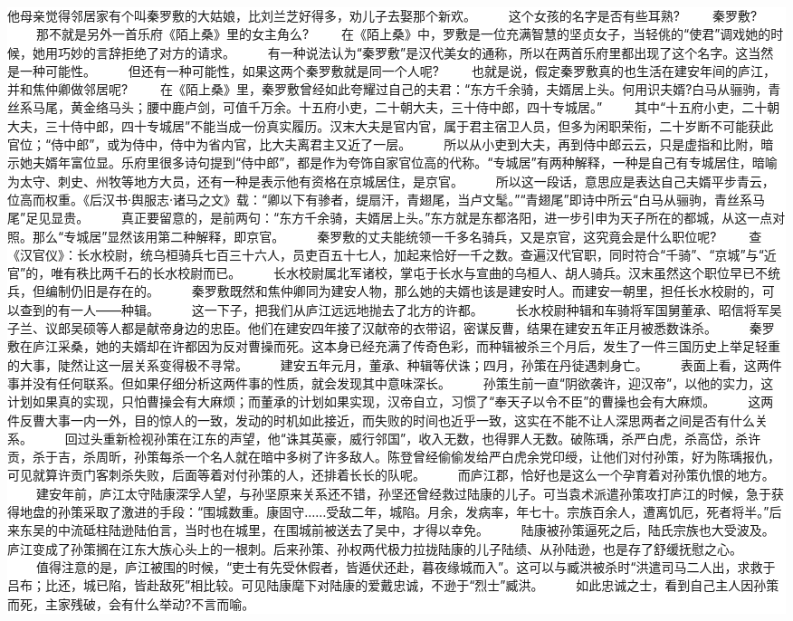 他母亲觉得邻居家有个叫秦罗敷的大姑娘，比刘兰芝好得多，劝儿子去娶那个新欢。
　　
这个女孩的名字是否有些耳熟?
　　
秦罗敷?
　　
那不就是另外一首乐府《陌上桑》里的女主角么?
　　
在《陌上桑》中，罗敷是一位充满智慧的坚贞女子，当轻佻的“使君”调戏她的时候，她用巧妙的言辞拒绝了对方的请求。
　　
有一种说法认为“秦罗敷”是汉代美女的通称，所以在两首乐府里都出现了这个名字。这当然是一种可能性。
　　
但还有一种可能性，如果这两个秦罗敷就是同一个人呢?
　　
也就是说，假定秦罗敷真的也生活在建安年间的庐江，并和焦仲卿做邻居呢?
　　
在《陌上桑》里，秦罗敷曾经如此夸耀过自己的夫君：“东方千余骑，夫婿居上头。何用识夫婿?白马从骊驹，青丝系马尾，黄金络马头；腰中鹿卢剑，可值千万余。十五府小吏，二十朝大夫，三十侍中郎，四十专城居。”
　　
其中“十五府小吏，二十朝大夫，三十侍中郎，四十专城居”不能当成一份真实履历。汉末大夫是官内官，属于君主宿卫人员，但多为闲职荣衔，二十岁断不可能获此官位；“侍中郎”，或为侍中，侍中为省内官，比大夫离君主又近了一层。
　　
所以从小吏到大夫，再到侍中郎云云，只是虚指和比附，暗示她夫婿年富位显。乐府里很多诗句提到“侍中郎”，都是作为夸饰自家官位高的代称。“专城居”有两种解释，一种是自己有专城居住，暗喻为太守、刺史、州牧等地方大员，还有一种是表示他有资格在京城居住，是京官。
　　
所以这一段话，意思应是表达自己夫婿平步青云，位高而权重。《后汉书·舆服志·诸马之文》载：“卿以下有骖者，缇扇汗，青翅尾，当卢文髦。”“青翅尾”即诗中所云“白马从骊驹，青丝系马尾”足见显贵。
　　
真正要留意的，是前两句：“东方千余骑，夫婿居上头。”东方就是东都洛阳，进一步引申为天子所在的都城，从这一点对照。那么“专城居”显然该用第二种解释，即京官。
　　
秦罗敷的丈夫能统领一千多名骑兵，又是京官，这究竟会是什么职位呢?
　　
查《汉官仪》：长水校尉，统乌桓骑兵七百三十六人，员吏百五十七人，加起来恰好一千之数。查遍汉代官职，同时符合“千骑”、“京城”与“近官”的，唯有秩比两千石的长水校尉而已。
　　
长水校尉属北军诸校，掌屯于长水与宣曲的乌桓人、胡人骑兵。汉末虽然这个职位早已不统兵，但编制仍旧是存在的。
　　
秦罗敷既然和焦仲卿同为建安人物，那么她的夫婿也该是建安时人。而建安一朝里，担任长水校尉的，可以查到的有一人——种辑。
　　
这一下子，把我们从庐江远远地抛去了北方的许都。
　　
长水校尉种辑和车骑将军国舅董承、昭信将军吴子兰、议郎吴硕等人都是献帝身边的忠臣。他们在建安四年接了汉献帝的衣带诏，密谋反曹，结果在建安五年正月被悉数诛杀。
　　
秦罗敷在庐江采桑，她的夫婿却在许都因为反对曹操而死。这本身已经充满了传奇色彩，而种辑被杀三个月后，发生了一件三国历史上举足轻重的大事，陡然让这一层关系变得极不寻常。
　　
建安五年元月，董承、种辑等伏诛；四月，孙策在丹徒遇刺身亡。
　　
表面上看，这两件事并没有任何联系。但如果仔细分析这两件事的性质，就会发现其中意味深长。
　　
孙策生前一直“阴欲袭许，迎汉帝”，以他的实力，这计划如果真的实现，只怕曹操会有大麻烦；而董承的计划如果实现，汉帝自立，习惯了“奉天子以令不臣”的曹操也会有大麻烦。
　　
这两件反曹大事一内一外，目的惊人的一致，发动的时机如此接近，而失败的时间也近乎一致，这实在不能不让人深思两者之间是否有什么关系。
　　
回过头重新检视孙策在江东的声望，他“诛其英豪，威行邻国”，收入无数，也得罪人无数。破陈瑀，杀严白虎，杀高岱，杀许贡，杀于吉，杀周昕，孙策每杀一个名人就在暗中多树了许多敌人。陈登曾经偷偷发给严白虎余党印绶，让他们对付孙策，好为陈瑀报仇，可见就算许贡门客刺杀失败，后面等着对付孙策的人，还排着长长的队呢。
　　
而庐江郡，恰好也是这么一个孕育着对孙策仇恨的地方。
　　
建安年前，庐江太守陆康深孚人望，与孙坚原来关系还不错，孙坚还曾经救过陆康的儿子。可当袁术派遣孙策攻打庐江的时候，急于获得地盘的孙策采取了激进的手段：“围城数重。康固守……受敌二年，城陷。月余，发病率，年七十。宗族百余人，遭离饥厄，死者将半。”后来东吴的中流砥柱陆逊陆伯言，当时也在城里，在围城前被送去了吴中，才得以幸免。
　　
陆康被孙策逼死之后，陆氏宗族也大受波及。庐江变成了孙策搁在江东大族心头上的一根刺。后来孙策、孙权两代极力拉拢陆康的儿子陆绩、从孙陆逊，也是存了舒缓抚慰之心。
　　
值得注意的是，庐江被围的时候，“吏士有先受休假者，皆遁伏还赴，暮夜缘城而入”。这可以与臧洪被杀时“洪遣司马二人出，求救于吕布；比还，城已陷，皆赴敌死”相比较。可见陆康麾下对陆康的爱戴忠诚，不逊于“烈士”臧洪。
　　
如此忠诚之士，看到自己主人因孙策而死，主家残破，会有什么举动?不言而喻。
　　